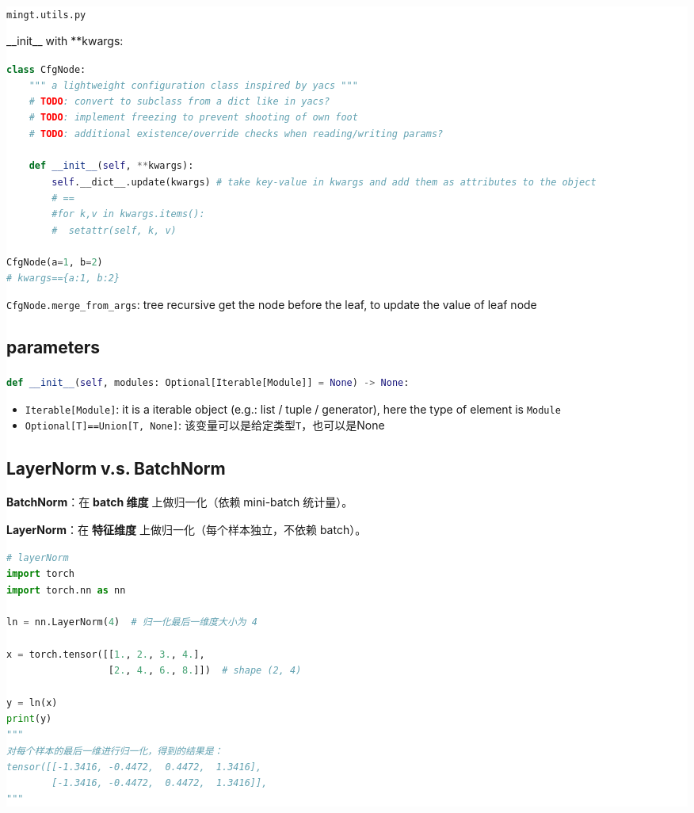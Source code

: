 `mingt.utils.py`

\_\_init\_\_ with **kwargs:

```python
class CfgNode:
    """ a lightweight configuration class inspired by yacs """
    # TODO: convert to subclass from a dict like in yacs?
    # TODO: implement freezing to prevent shooting of own foot
    # TODO: additional existence/override checks when reading/writing params?

    def __init__(self, **kwargs): 
        self.__dict__.update(kwargs) # take key-value in kwargs and add them as attributes to the object
        # ==
        #for k,v in kwargs.items():
        #  setattr(self, k, v)

CfgNode(a=1, b=2)
# kwargs=={a:1, b:2}
```

`CfgNode.merge_from_args`: tree recursive get the node before the leaf, to update the value of leaf node

## parameters

```python
def __init__(self, modules: Optional[Iterable[Module]] = None) -> None:
```

- `Iterable[Module]`: it is a iterable object (e.g.: list / tuple / generator), here the type of element is `Module`
- `Optional[T]==Union[T, None]`: 该变量可以是给定类型`T`，也可以是None

## LayerNorm v.s. BatchNorm

**BatchNorm**：在 **batch 维度** 上做归一化（依赖 mini-batch 统计量）。

**LayerNorm**：在 **特征维度** 上做归一化（每个样本独立，不依赖 batch）。

```python
# layerNorm
import torch
import torch.nn as nn

ln = nn.LayerNorm(4)  # 归一化最后一维度大小为 4

x = torch.tensor([[1., 2., 3., 4.],
                  [2., 4., 6., 8.]])  # shape (2, 4)

y = ln(x)
print(y)
"""
对每个样本的最后一维进行归一化，得到的结果是：
tensor([[-1.3416, -0.4472,  0.4472,  1.3416],
        [-1.3416, -0.4472,  0.4472,  1.3416]],
"""
```
